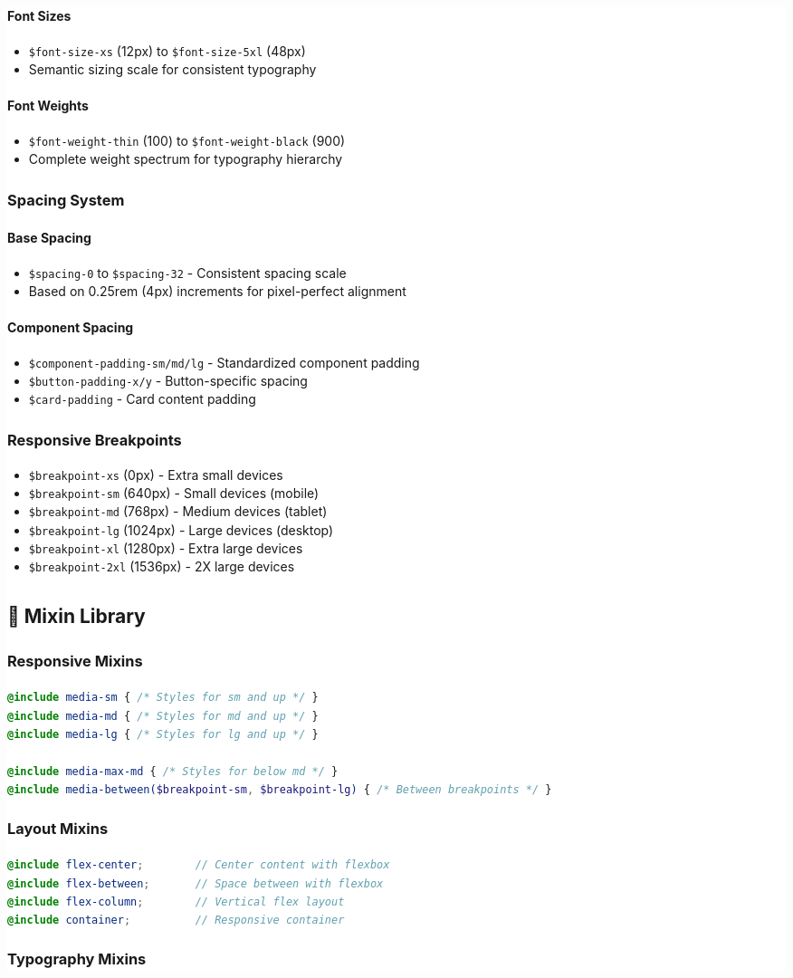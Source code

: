 #### Font Sizes
- `$font-size-xs` (12px) to `$font-size-5xl` (48px)
- Semantic sizing scale for consistent typography

#### Font Weights
- `$font-weight-thin` (100) to `$font-weight-black` (900)
- Complete weight spectrum for typography hierarchy

### Spacing System

#### Base Spacing
- `$spacing-0` to `$spacing-32` - Consistent spacing scale
- Based on 0.25rem (4px) increments for pixel-perfect alignment

#### Component Spacing
- `$component-padding-sm/md/lg` - Standardized component padding
- `$button-padding-x/y` - Button-specific spacing
- `$card-padding` - Card content padding

### Responsive Breakpoints

- `$breakpoint-xs` (0px) - Extra small devices
- `$breakpoint-sm` (640px) - Small devices (mobile)
- `$breakpoint-md` (768px) - Medium devices (tablet)
- `$breakpoint-lg` (1024px) - Large devices (desktop)
- `$breakpoint-xl` (1280px) - Extra large devices
- `$breakpoint-2xl` (1536px) - 2X large devices

## 🔧 Mixin Library

### Responsive Mixins

```scss
@include media-sm { /* Styles for sm and up */ }
@include media-md { /* Styles for md and up */ }
@include media-lg { /* Styles for lg and up */ }

@include media-max-md { /* Styles for below md */ }
@include media-between($breakpoint-sm, $breakpoint-lg) { /* Between breakpoints */ }
```

### Layout Mixins

```scss
@include flex-center;        // Center content with flexbox
@include flex-between;       // Space between with flexbox
@include flex-column;        // Vertical flex layout
@include container;          // Responsive container
```

### Typography Mixins
